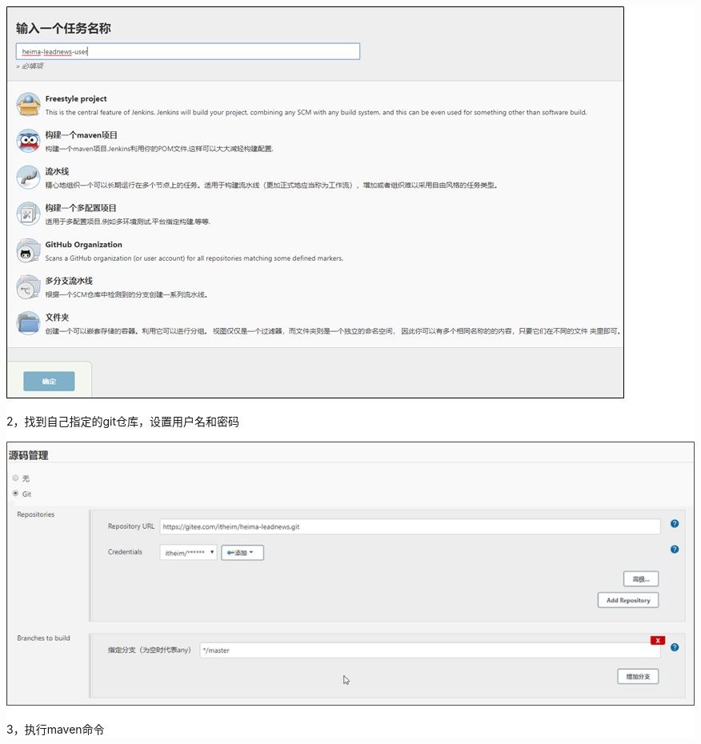 ![image-20210802004942366](项目部署_持续集成.assets\image-20210802004942366.png)

2，找到自己指定的git仓库，设置用户名和密码

![image-20210802005000376](项目部署_持续集成.assets\image-20210802005000376.png)

3，执行maven命令
